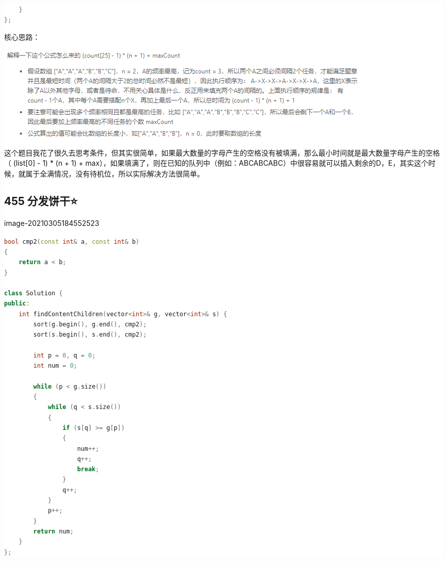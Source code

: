 ```c++
    }
};
```

核心思路：

![image-20210305181729574](贪婪算法.assets/image-20210305181729574.png)

这个题目我花了很久去思考条件，但其实很简单，如果最大数量的字母产生的空格没有被填满，那么最小时间就是最大数量字母产生的空格（ (list[0] - 1) * (n + 1) + max），如果填满了，则在已知的队列中（例如：ABCABCABC）中很容易就可以插入剩余的D，E，其实这个时候，就属于全满情况，没有待机位，所以实际解决方法很简单。



## 455 分发饼干:star:

image-20210305184552523

```c++
bool cmp2(const int& a, const int& b)
{
    return a < b;
}

class Solution {
public:
    int findContentChildren(vector<int>& g, vector<int>& s) {
        sort(g.begin(), g.end(), cmp2);
		sort(s.begin(), s.end(), cmp2);

		int p = 0, q = 0;
		int num = 0;

		while (p < g.size())
		{
			while (q < s.size())
			{
				if (s[q] >= g[p])
				{
					num++;
					q++;
					break;
				}
				q++;
			}
			p++;
		}
		return num;
    }
};
```
